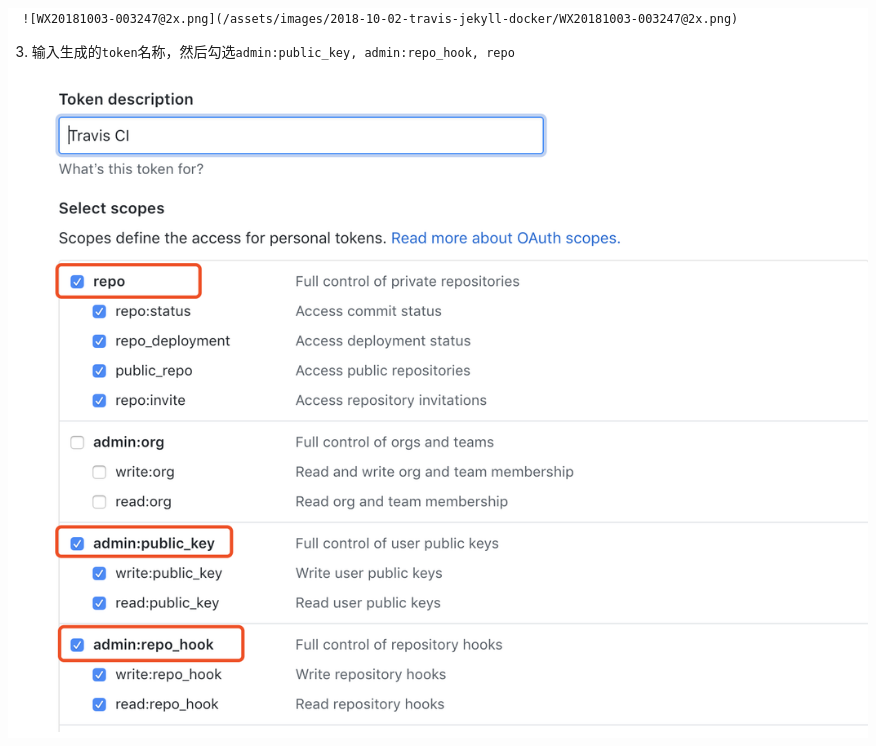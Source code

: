       ![WX20181003-003247@2x.png](/assets/images/2018-10-02-travis-jekyll-docker/WX20181003-003247@2x.png)

   3. 输入生成的`token`名称，然后勾选`admin:public_key, admin:repo_hook, repo`

      ![WX20181003-003327@2x.png](/assets/images/2018-10-02-travis-jekyll-docker/WX20181003-003327@2x.png)
